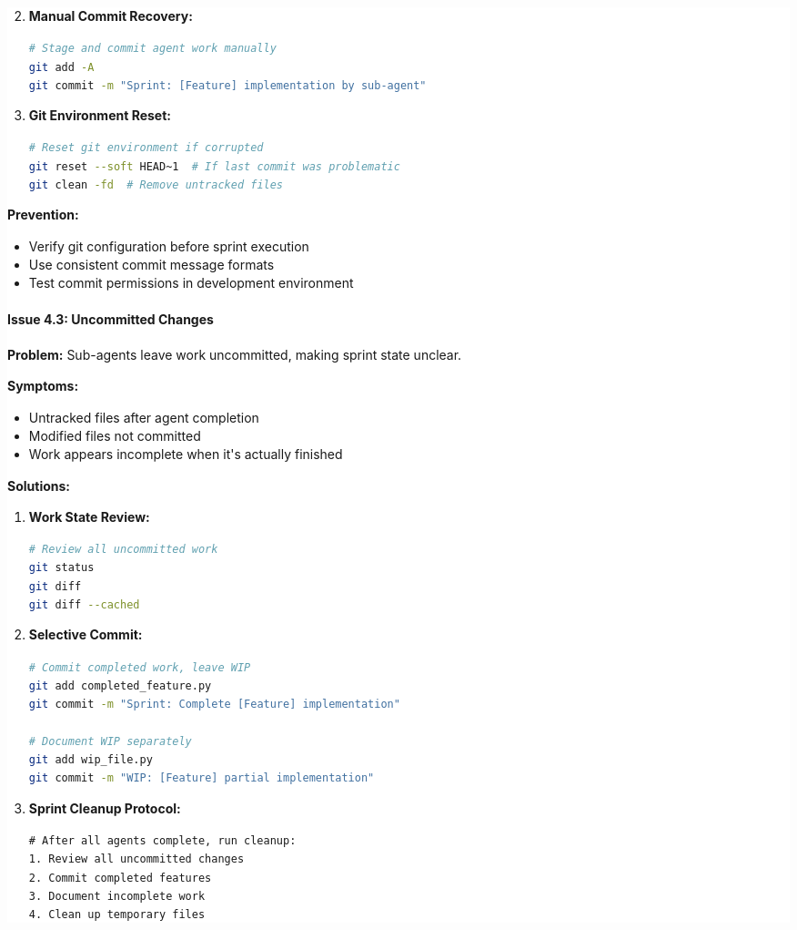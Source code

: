 2. **Manual Commit Recovery:**
   ```bash
   # Stage and commit agent work manually
   git add -A
   git commit -m "Sprint: [Feature] implementation by sub-agent"
   ```

3. **Git Environment Reset:**
   ```bash
   # Reset git environment if corrupted
   git reset --soft HEAD~1  # If last commit was problematic
   git clean -fd  # Remove untracked files
   ```

**Prevention:**
- Verify git configuration before sprint execution
- Use consistent commit message formats
- Test commit permissions in development environment

#### Issue 4.3: Uncommitted Changes

**Problem:** Sub-agents leave work uncommitted, making sprint state unclear.

**Symptoms:**
- Untracked files after agent completion
- Modified files not committed
- Work appears incomplete when it's actually finished

**Solutions:**

1. **Work State Review:**
   ```bash
   # Review all uncommitted work
   git status
   git diff
   git diff --cached
   ```

2. **Selective Commit:**
   ```bash
   # Commit completed work, leave WIP
   git add completed_feature.py
   git commit -m "Sprint: Complete [Feature] implementation"
   
   # Document WIP separately
   git add wip_file.py
   git commit -m "WIP: [Feature] partial implementation"
   ```

3. **Sprint Cleanup Protocol:**
   ```
   # After all agents complete, run cleanup:
   1. Review all uncommitted changes
   2. Commit completed features
   3. Document incomplete work
   4. Clean up temporary files
   ```
